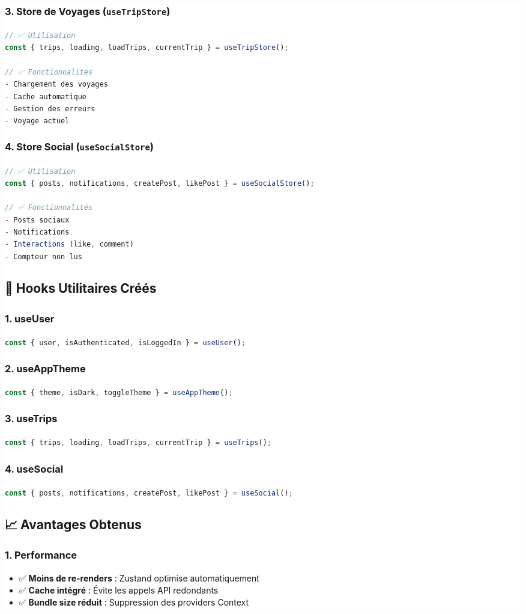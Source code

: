 ### **3. Store de Voyages (`useTripStore`)**
```typescript
// ✅ Utilisation
const { trips, loading, loadTrips, currentTrip } = useTripStore();

// ✅ Fonctionnalités
- Chargement des voyages
- Cache automatique
- Gestion des erreurs
- Voyage actuel
```

### **4. Store Social (`useSocialStore`)**
```typescript
// ✅ Utilisation
const { posts, notifications, createPost, likePost } = useSocialStore();

// ✅ Fonctionnalités
- Posts sociaux
- Notifications
- Interactions (like, comment)
- Compteur non lus
```

## 🔧 **Hooks Utilitaires Créés**

### **1. useUser**
```typescript
const { user, isAuthenticated, isLoggedIn } = useUser();
```

### **2. useAppTheme**
```typescript
const { theme, isDark, toggleTheme } = useAppTheme();
```

### **3. useTrips**
```typescript
const { trips, loading, loadTrips, currentTrip } = useTrips();
```

### **4. useSocial**
```typescript
const { posts, notifications, createPost, likePost } = useSocial();
```

## 📈 **Avantages Obtenus**

### **1. Performance**
- ✅ **Moins de re-renders** : Zustand optimise automatiquement
- ✅ **Cache intégré** : Évite les appels API redondants
- ✅ **Bundle size réduit** : Suppression des providers Context
